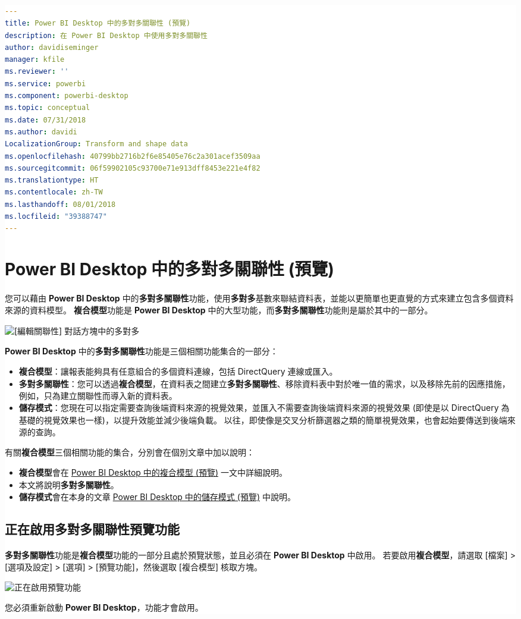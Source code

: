 ```yaml
---
title: Power BI Desktop 中的多對多關聯性 (預覽)
description: 在 Power BI Desktop 中使用多對多關聯性
author: davidiseminger
manager: kfile
ms.reviewer: ''
ms.service: powerbi
ms.component: powerbi-desktop
ms.topic: conceptual
ms.date: 07/31/2018
ms.author: davidi
LocalizationGroup: Transform and shape data
ms.openlocfilehash: 40799bb2716b2f6e85405e76c2a301acef3509aa
ms.sourcegitcommit: 06f59902105c93700e71e913dff8453e221e4f82
ms.translationtype: HT
ms.contentlocale: zh-TW
ms.lasthandoff: 08/01/2018
ms.locfileid: "39388747"
---
```

# <a name="many-to-many-relationships-in-power-bi-desktop-preview"></a>Power BI Desktop 中的多對多關聯性 (預覽)

您可以藉由 **Power BI Desktop** 中的**多對多關聯性**功能，使用**多對多**基數來聯結資料表，並能以更簡單也更直覺的方式來建立包含多個資料來源的資料模型。 **複合模型**功能是 **Power BI Desktop** 中的大型功能，而**多對多關聯性**功能則是屬於其中的一部分。

![[編輯關聯性] 對話方塊中的多對多](media/desktop-many-to-many-relationships/many-to-many-relationships_01.png)

**Power BI Desktop** 中的**多對多關聯性**功能是三個相關功能集合的一部分：

* **複合模型**：讓報表能夠具有任意組合的多個資料連線，包括 DirectQuery 連線或匯入。
* **多對多關聯性**：您可以透過**複合模型**，在資料表之間建立**多對多關聯性**、移除資料表中對於唯一值的需求，以及移除先前的因應措施，例如，只為建立關聯性而導入新的資料表。 
* **儲存模式**：您現在可以指定需要查詢後端資料來源的視覺效果，並匯入不需要查詢後端資料來源的視覺效果 (即使是以 DirectQuery 為基礎的視覺效果也一樣)，以提升效能並減少後端負載。 以往，即使像是交叉分析篩選器之類的簡單視覺效果，也會起始要傳送到後端來源的查詢。 

有關**複合模型**三個相關功能的集合，分別會在個別文章中加以說明：

* **複合模型**會在 [Power BI Desktop 中的複合模型 (預覽)](desktop-composite-models.md) 一文中詳細說明。
* 本文將說明**多對多關聯性**。
* **儲存模式**會在本身的文章 [Power BI Desktop 中的儲存模式 (預覽)](desktop-storage-mode.md) 中說明。

## <a name="enabling-the-many-to-many-relationships-preview-feature"></a>正在啟用多對多關聯性預覽功能

**多對多關聯性**功能是**複合模型**功能的一部分且處於預覽狀態，並且必須在 **Power BI Desktop** 中啟用。 若要啟用**複合模型**，請選取 [檔案] > [選項及設定] > [選項] > [預覽功能]，然後選取 [複合模型] 核取方塊。

![正在啟用預覽功能](media/desktop-composite-models/composite-models_02.png)

您必須重新啟動 **Power BI Desktop**，功能才會啟用。
